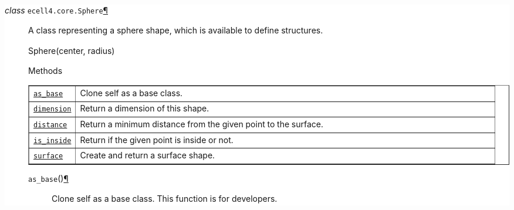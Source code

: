 </dd></dl>

<dl class="class">
<dt id="ecell4.core.Sphere">
<em class="property">class </em><code class="descclassname">ecell4.core.</code><code class="descname">Sphere</code><a class="headerlink" href="#ecell4.core.Sphere" title="Permalink to this definition">¶</a></dt>
<dd><p>A class representing a sphere shape, which is available to define
structures.</p>
<p>Sphere(center, radius)</p>
<p class="rubric">Methods</p>
<table border="1" class="longtable docutils">
<colgroup>
<col width="10%" />
<col width="90%" />
</colgroup>
<tbody valign="top">
<tr class="row-odd"><td><a class="reference internal" href="#ecell4.core.Sphere.as_base" title="ecell4.core.Sphere.as_base"><code class="xref py py-obj docutils literal"><span class="pre">as_base</span></code></a></td>
<td>Clone self as a base class.</td>
</tr>
<tr class="row-even"><td><a class="reference internal" href="#ecell4.core.Sphere.dimension" title="ecell4.core.Sphere.dimension"><code class="xref py py-obj docutils literal"><span class="pre">dimension</span></code></a></td>
<td>Return a dimension of this shape.</td>
</tr>
<tr class="row-odd"><td><a class="reference internal" href="#ecell4.core.Sphere.distance" title="ecell4.core.Sphere.distance"><code class="xref py py-obj docutils literal"><span class="pre">distance</span></code></a></td>
<td>Return a minimum distance from the given point to the surface.</td>
</tr>
<tr class="row-even"><td><a class="reference internal" href="#ecell4.core.Sphere.is_inside" title="ecell4.core.Sphere.is_inside"><code class="xref py py-obj docutils literal"><span class="pre">is_inside</span></code></a></td>
<td>Return if the given point is inside or not.</td>
</tr>
<tr class="row-odd"><td><a class="reference internal" href="#ecell4.core.Sphere.surface" title="ecell4.core.Sphere.surface"><code class="xref py py-obj docutils literal"><span class="pre">surface</span></code></a></td>
<td>Create and return a surface shape.</td>
</tr>
</tbody>
</table>
<dl class="method">
<dt id="ecell4.core.Sphere.as_base">
<code class="descname">as_base</code><span class="sig-paren">(</span><span class="sig-paren">)</span><a class="headerlink" href="#ecell4.core.Sphere.as_base" title="Permalink to this definition">¶</a></dt>
<dd><p>Clone self as a base class. This function is for developers.</p>
</dd></dl>
